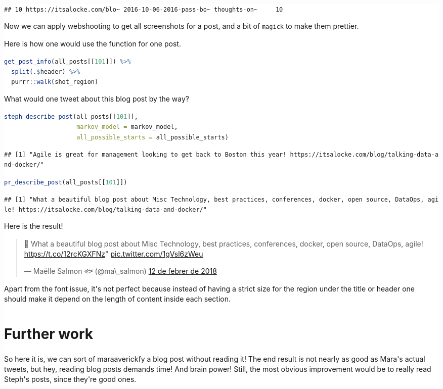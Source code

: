     ## 10 https://itsalocke.com/blo~ 2016-10-06-2016-pass-bo~ thoughts-on~     10

Now we can apply webshooting to get all screenshots for a post, and a bit of `magick` to make them prettier.

Here is how one would use the function for one post.

``` r
get_post_info(all_posts[[101]]) %>%
  split(.$header) %>%
  purrr::walk(shot_region) 
```

What would one tweet about this blog post by the way?

``` r
steph_describe_post(all_posts[[101]], 
                    markov_model = markov_model,
                    all_possible_starts = all_possible_starts)
```

    ## [1] "Agile is great for management looking to get back to Boston this year! https://itsalocke.com/blog/talking-data-and-docker/"

``` r
pr_describe_post(all_posts[[101]])
```

    ## [1] "What a beautiful blog post about Misc Technology, best practices, conferences, docker, open source, DataOps, agile! https://itsalocke.com/blog/talking-data-and-docker/"

Here is the result!

<blockquote class="twitter-tweet" data-lang="ca">
<p lang="en" dir="ltr">
🤖 What a beautiful blog post about Misc Technology, best practices, conferences, docker, open source, DataOps, agile! <a href="https://t.co/12rcKGXFNz">https://t.co/12rcKGXFNz</a>" <a href="https://t.co/1gVsl6zWeu">pic.twitter.com/1gVsl6zWeu</a>
</p>
— Maëlle Salmon 🐟 (@ma\_salmon) <a href="https://twitter.com/ma_salmon/status/963000763759898624?ref_src=twsrc%5Etfw">12 de febrer de 2018</a>
</blockquote>
<script async src="https://platform.twitter.com/widgets.js" charset="utf-8"></script>
Apart from the font issue, it's not perfect because instead of having a strict size for the region under the title or header one should make it depend on the length of content inside each section.

Further work
============

So here it is, we can sort of maraaverickfy a blog post without reading it! The end result is not nearly as good as Mara's actual tweets, but hey, reading blog posts demands time! And brain power! Still, the most obvious improvement would be to really read Steph's posts, since they're good ones.
